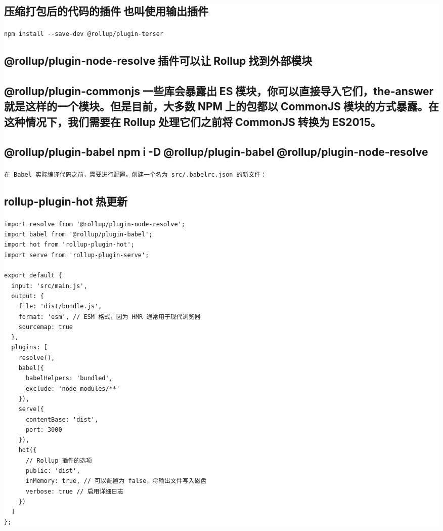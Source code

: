 ## 压缩打包后的代码的插件 也叫使用输出插件
    npm install --save-dev @rollup/plugin-terser

## @rollup/plugin-node-resolve 插件可以让 Rollup 找到外部模块

## @rollup/plugin-commonjs 一些库会暴露出 ES 模块，你可以直接导入它们，the-answer 就是这样的一个模块。但是目前，大多数 NPM 上的包都以 CommonJS 模块的方式暴露。在这种情况下，我们需要在 Rollup 处理它们之前将 CommonJS 转换为 ES2015。

##  @rollup/plugin-babel  npm i -D @rollup/plugin-babel @rollup/plugin-node-resolve
    在 Babel 实际编译代码之前，需要进行配置。创建一个名为 src/.babelrc.json 的新文件：

##  rollup-plugin-hot 热更新 
```
import resolve from '@rollup/plugin-node-resolve';
import babel from '@rollup/plugin-babel';
import hot from 'rollup-plugin-hot';
import serve from 'rollup-plugin-serve';

export default {
  input: 'src/main.js', 
  output: {
    file: 'dist/bundle.js',
    format: 'esm', // ESM 格式，因为 HMR 通常用于现代浏览器
    sourcemap: true
  },
  plugins: [
    resolve(),
    babel({
      babelHelpers: 'bundled',
      exclude: 'node_modules/**'
    }),
    serve({
      contentBase: 'dist',
      port: 3000
    }),
    hot({
      // Rollup 插件的选项
      public: 'dist',
      inMemory: true, // 可以配置为 false，将输出文件写入磁盘
      verbose: true // 启用详细日志
    })
  ]
};

```
